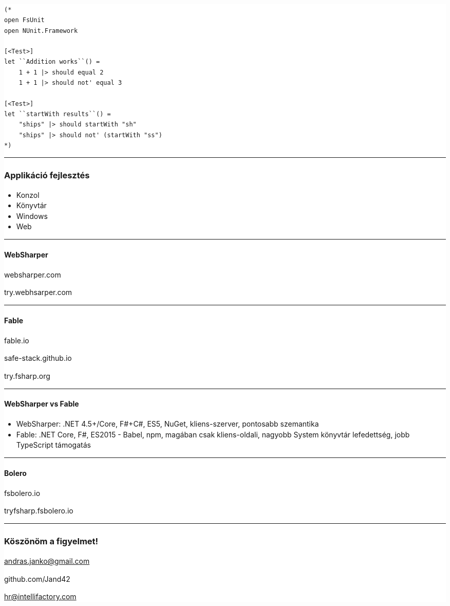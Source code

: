     (*
    open FsUnit
    open NUnit.Framework

    [<Test>]
    let ``Addition works``() =
        1 + 1 |> should equal 2
        1 + 1 |> should not' equal 3

    [<Test>]
    let ``startWith results``() =
        "ships" |> should startWith "sh"
        "ships" |> should not' (startWith "ss")
    *)

***

### Applikáció fejlesztés

- Konzol
- Könyvtár
- Windows
- Web

---

#### WebSharper

websharper.com

try.webhsarper.com

---

#### Fable

fable.io

safe-stack.github.io

try.fsharp.org

---

#### WebSharper vs Fable

- WebSharper: .NET 4.5+/Core, F#+C#, ES5, NuGet, kliens-szerver, pontosabb szemantika
- Fable: .NET Core, F#, ES2015 - Babel, npm, magában csak kliens-oldali, nagyobb System könyvtár lefedettség, jobb TypeScript támogatás

---

#### Bolero

fsbolero.io

tryfsharp.fsbolero.io

***

### Köszönöm a figyelmet!

andras.janko@gmail.com

github.com/Jand42

hr@intellifactory.com
